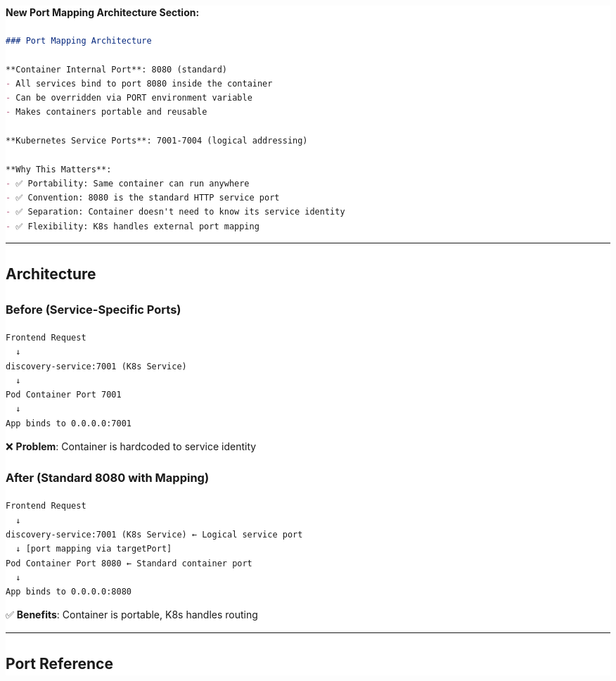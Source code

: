 #### New Port Mapping Architecture Section:
```markdown
### Port Mapping Architecture

**Container Internal Port**: 8080 (standard)
- All services bind to port 8080 inside the container
- Can be overridden via PORT environment variable
- Makes containers portable and reusable

**Kubernetes Service Ports**: 7001-7004 (logical addressing)

**Why This Matters**:
- ✅ Portability: Same container can run anywhere
- ✅ Convention: 8080 is the standard HTTP service port
- ✅ Separation: Container doesn't need to know its service identity
- ✅ Flexibility: K8s handles external port mapping
```

---

## Architecture

### Before (Service-Specific Ports)
```
Frontend Request
  ↓
discovery-service:7001 (K8s Service)
  ↓
Pod Container Port 7001
  ↓
App binds to 0.0.0.0:7001
```

❌ **Problem**: Container is hardcoded to service identity

### After (Standard 8080 with Mapping)
```
Frontend Request
  ↓
discovery-service:7001 (K8s Service) ← Logical service port
  ↓ [port mapping via targetPort]
Pod Container Port 8080 ← Standard container port
  ↓
App binds to 0.0.0.0:8080
```

✅ **Benefits**: Container is portable, K8s handles routing

---

## Port Reference
